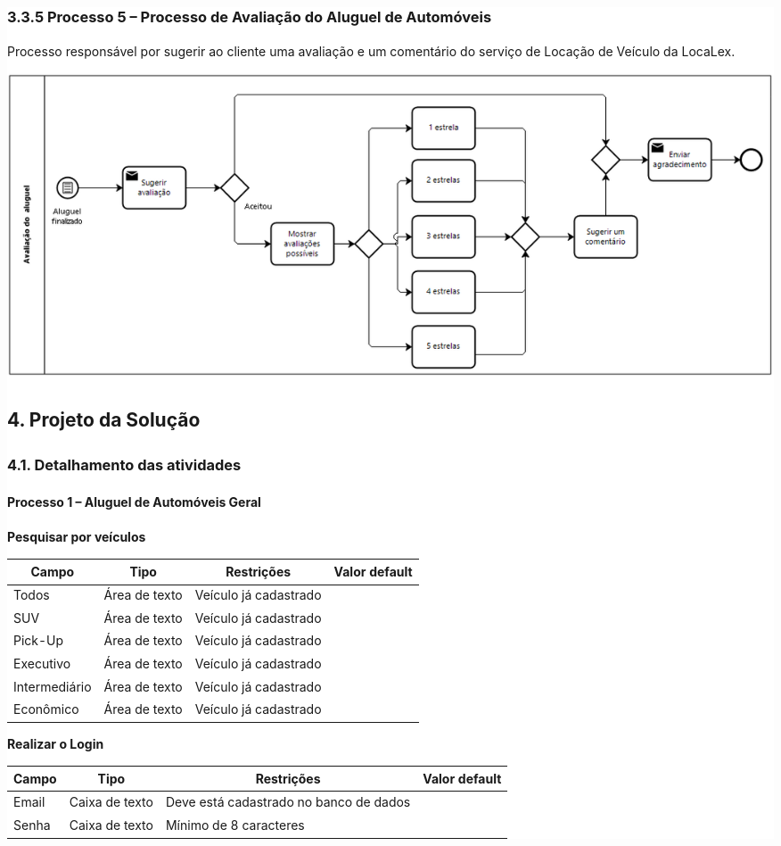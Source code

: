 
### 3.3.5 Processo 5 – Processo de Avaliação do Aluguel de Automóveis

Processo responsável por sugerir ao cliente uma avaliação e um comentário do serviço de Locação de Veículo da LocaLex.

![Processo de Avaliação](../artefatos/processos/Processo_Avaliacao.png "Processo de avaliação do aluguel.")

## 4. Projeto da Solução

### 4.1. Detalhamento das atividades

#### Processo 1 – Aluguel de Automóveis Geral

**Pesquisar por veículos**

| **Campo** | **Tipo** | **Restrições** | **Valor default** |
| --- | --- | --- | --- |
| Todos | Área de texto | Veículo já cadastrado |  |
| SUV | Área de texto | Veículo já cadastrado |  |
| Pick-Up | Área de texto | Veículo já cadastrado |  |
| Executivo | Área de texto | Veículo já cadastrado |  |
| Intermediário | Área de texto | Veículo já cadastrado |  |
| Econômico | Área de texto | Veículo já cadastrado |  |

**Realizar o Login**

| **Campo** | **Tipo** | **Restrições** | **Valor default** |
| --- | --- | --- | --- |
| Email | Caixa de texto | Deve está cadastrado no banco de dados |  |
| Senha | Caixa de texto | Mínimo de 8 caracteres |  |
